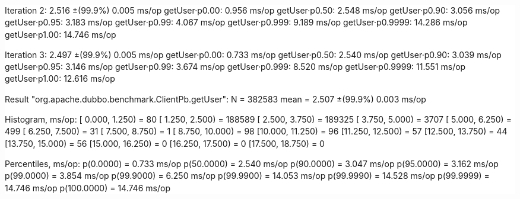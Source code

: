 Iteration   2: 2.516 ±(99.9%) 0.005 ms/op
                 getUser·p0.00:   0.956 ms/op
                 getUser·p0.50:   2.548 ms/op
                 getUser·p0.90:   3.056 ms/op
                 getUser·p0.95:   3.183 ms/op
                 getUser·p0.99:   4.067 ms/op
                 getUser·p0.999:  9.189 ms/op
                 getUser·p0.9999: 14.286 ms/op
                 getUser·p1.00:   14.746 ms/op

Iteration   3: 2.497 ±(99.9%) 0.005 ms/op
                 getUser·p0.00:   0.733 ms/op
                 getUser·p0.50:   2.540 ms/op
                 getUser·p0.90:   3.039 ms/op
                 getUser·p0.95:   3.146 ms/op
                 getUser·p0.99:   3.674 ms/op
                 getUser·p0.999:  8.520 ms/op
                 getUser·p0.9999: 11.551 ms/op
                 getUser·p1.00:   12.616 ms/op



Result "org.apache.dubbo.benchmark.ClientPb.getUser":
  N = 382583
  mean =      2.507 ±(99.9%) 0.003 ms/op

  Histogram, ms/op:
    [ 0.000,  1.250) = 80 
    [ 1.250,  2.500) = 188589 
    [ 2.500,  3.750) = 189325 
    [ 3.750,  5.000) = 3707 
    [ 5.000,  6.250) = 499 
    [ 6.250,  7.500) = 31 
    [ 7.500,  8.750) = 1 
    [ 8.750, 10.000) = 98 
    [10.000, 11.250) = 96 
    [11.250, 12.500) = 57 
    [12.500, 13.750) = 44 
    [13.750, 15.000) = 56 
    [15.000, 16.250) = 0 
    [16.250, 17.500) = 0 
    [17.500, 18.750) = 0 

  Percentiles, ms/op:
      p(0.0000) =      0.733 ms/op
     p(50.0000) =      2.540 ms/op
     p(90.0000) =      3.047 ms/op
     p(95.0000) =      3.162 ms/op
     p(99.0000) =      3.854 ms/op
     p(99.9000) =      6.250 ms/op
     p(99.9900) =     14.053 ms/op
     p(99.9990) =     14.528 ms/op
     p(99.9999) =     14.746 ms/op
    p(100.0000) =     14.746 ms/op
